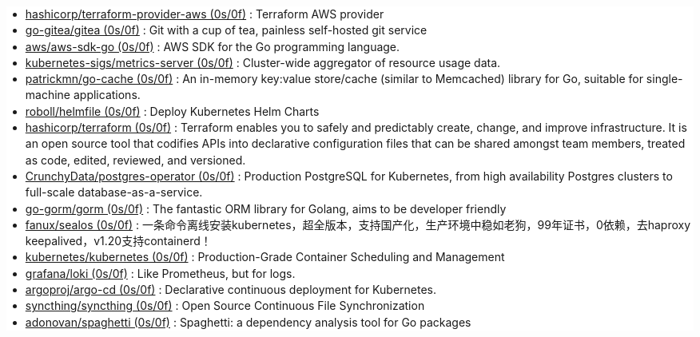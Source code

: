 * [hashicorp/terraform-provider-aws (0s/0f)](https://github.com/hashicorp/terraform-provider-aws) : Terraform AWS provider
* [go-gitea/gitea (0s/0f)](https://github.com/go-gitea/gitea) : Git with a cup of tea, painless self-hosted git service
* [aws/aws-sdk-go (0s/0f)](https://github.com/aws/aws-sdk-go) : AWS SDK for the Go programming language.
* [kubernetes-sigs/metrics-server (0s/0f)](https://github.com/kubernetes-sigs/metrics-server) : Cluster-wide aggregator of resource usage data.
* [patrickmn/go-cache (0s/0f)](https://github.com/patrickmn/go-cache) : An in-memory key:value store/cache (similar to Memcached) library for Go, suitable for single-machine applications.
* [roboll/helmfile (0s/0f)](https://github.com/roboll/helmfile) : Deploy Kubernetes Helm Charts
* [hashicorp/terraform (0s/0f)](https://github.com/hashicorp/terraform) : Terraform enables you to safely and predictably create, change, and improve infrastructure. It is an open source tool that codifies APIs into declarative configuration files that can be shared amongst team members, treated as code, edited, reviewed, and versioned.
* [CrunchyData/postgres-operator (0s/0f)](https://github.com/CrunchyData/postgres-operator) : Production PostgreSQL for Kubernetes, from high availability Postgres clusters to full-scale database-as-a-service.
* [go-gorm/gorm (0s/0f)](https://github.com/go-gorm/gorm) : The fantastic ORM library for Golang, aims to be developer friendly
* [fanux/sealos (0s/0f)](https://github.com/fanux/sealos) : 一条命令离线安装kubernetes，超全版本，支持国产化，生产环境中稳如老狗，99年证书，0依赖，去haproxy keepalived，v1.20支持containerd！
* [kubernetes/kubernetes (0s/0f)](https://github.com/kubernetes/kubernetes) : Production-Grade Container Scheduling and Management
* [grafana/loki (0s/0f)](https://github.com/grafana/loki) : Like Prometheus, but for logs.
* [argoproj/argo-cd (0s/0f)](https://github.com/argoproj/argo-cd) : Declarative continuous deployment for Kubernetes.
* [syncthing/syncthing (0s/0f)](https://github.com/syncthing/syncthing) : Open Source Continuous File Synchronization
* [adonovan/spaghetti (0s/0f)](https://github.com/adonovan/spaghetti) : Spaghetti: a dependency analysis tool for Go packages
